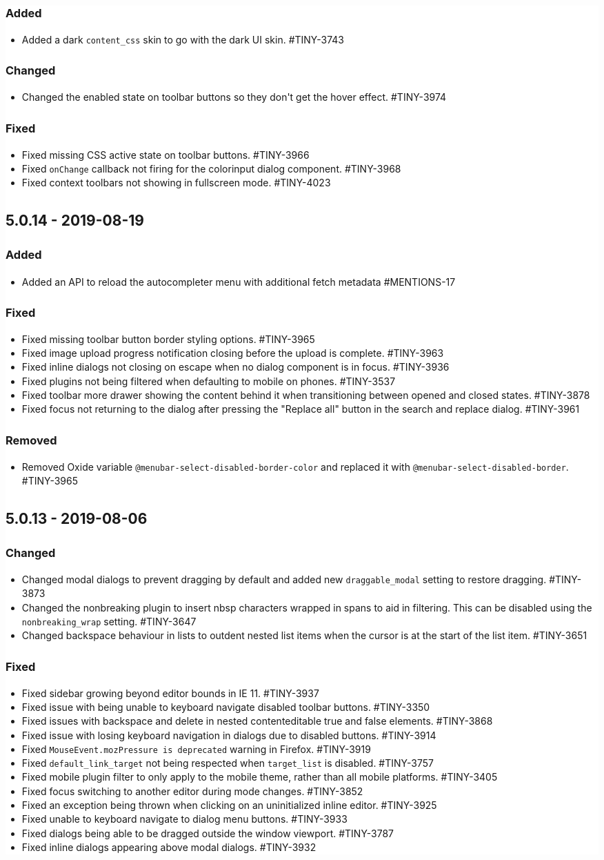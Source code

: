 ### Added
- Added a dark `content_css` skin to go with the dark UI skin. #TINY-3743

### Changed
- Changed the enabled state on toolbar buttons so they don't get the hover effect. #TINY-3974

### Fixed
- Fixed missing CSS active state on toolbar buttons. #TINY-3966
- Fixed `onChange` callback not firing for the colorinput dialog component. #TINY-3968
- Fixed context toolbars not showing in fullscreen mode. #TINY-4023

## 5.0.14 - 2019-08-19

### Added
- Added an API to reload the autocompleter menu with additional fetch metadata #MENTIONS-17

### Fixed
- Fixed missing toolbar button border styling options. #TINY-3965
- Fixed image upload progress notification closing before the upload is complete. #TINY-3963
- Fixed inline dialogs not closing on escape when no dialog component is in focus. #TINY-3936
- Fixed plugins not being filtered when defaulting to mobile on phones. #TINY-3537
- Fixed toolbar more drawer showing the content behind it when transitioning between opened and closed states. #TINY-3878
- Fixed focus not returning to the dialog after pressing the "Replace all" button in the search and replace dialog. #TINY-3961

### Removed
- Removed Oxide variable `@menubar-select-disabled-border-color` and replaced it with `@menubar-select-disabled-border`. #TINY-3965

## 5.0.13 - 2019-08-06

### Changed
- Changed modal dialogs to prevent dragging by default and added new `draggable_modal` setting to restore dragging. #TINY-3873
- Changed the nonbreaking plugin to insert nbsp characters wrapped in spans to aid in filtering. This can be disabled using the `nonbreaking_wrap` setting. #TINY-3647
- Changed backspace behaviour in lists to outdent nested list items when the cursor is at the start of the list item. #TINY-3651

### Fixed
- Fixed sidebar growing beyond editor bounds in IE 11. #TINY-3937
- Fixed issue with being unable to keyboard navigate disabled toolbar buttons. #TINY-3350
- Fixed issues with backspace and delete in nested contenteditable true and false elements. #TINY-3868
- Fixed issue with losing keyboard navigation in dialogs due to disabled buttons. #TINY-3914
- Fixed `MouseEvent.mozPressure is deprecated` warning in Firefox. #TINY-3919
- Fixed `default_link_target` not being respected when `target_list` is disabled. #TINY-3757
- Fixed mobile plugin filter to only apply to the mobile theme, rather than all mobile platforms. #TINY-3405
- Fixed focus switching to another editor during mode changes. #TINY-3852
- Fixed an exception being thrown when clicking on an uninitialized inline editor. #TINY-3925
- Fixed unable to keyboard navigate to dialog menu buttons. #TINY-3933
- Fixed dialogs being able to be dragged outside the window viewport. #TINY-3787
- Fixed inline dialogs appearing above modal dialogs. #TINY-3932
